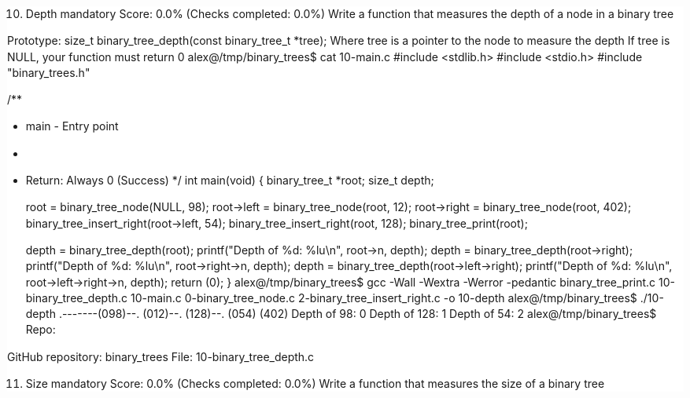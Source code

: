 10. Depth
mandatory
Score: 0.0% (Checks completed: 0.0%)
Write a function that measures the depth of a node in a binary tree

Prototype: size_t binary_tree_depth(const binary_tree_t *tree);
Where tree is a pointer to the node to measure the depth
If tree is NULL, your function must return 0
alex@/tmp/binary_trees$ cat 10-main.c 
#include <stdlib.h>
#include <stdio.h>
#include "binary_trees.h"

/**
 * main - Entry point
 *
 * Return: Always 0 (Success)
 */
int main(void)
{
    binary_tree_t *root;
    size_t depth;

    root = binary_tree_node(NULL, 98);
    root->left = binary_tree_node(root, 12);
    root->right = binary_tree_node(root, 402);
    binary_tree_insert_right(root->left, 54);
    binary_tree_insert_right(root, 128);
    binary_tree_print(root);

    depth = binary_tree_depth(root);
    printf("Depth of %d: %lu\n", root->n, depth);
    depth = binary_tree_depth(root->right);
    printf("Depth of %d: %lu\n", root->right->n, depth);
    depth = binary_tree_depth(root->left->right);
    printf("Depth of %d: %lu\n", root->left->right->n, depth);
    return (0);
}
alex@/tmp/binary_trees$ gcc -Wall -Wextra -Werror -pedantic binary_tree_print.c 10-binary_tree_depth.c 10-main.c 0-binary_tree_node.c 2-binary_tree_insert_right.c -o 10-depth
alex@/tmp/binary_trees$ ./10-depth 
  .-------(098)--.
(012)--.       (128)--.
     (054)          (402)
Depth of 98: 0
Depth of 128: 1
Depth of 54: 2
alex@/tmp/binary_trees$
Repo:

GitHub repository: binary_trees
File: 10-binary_tree_depth.c
     
11. Size
mandatory
Score: 0.0% (Checks completed: 0.0%)
Write a function that measures the size of a binary tree
